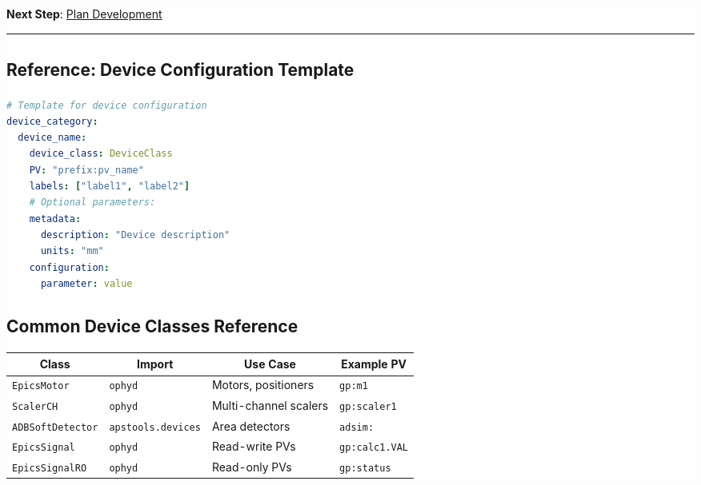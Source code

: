 **Next Step**: [Plan Development](04_plan_development.md)

---

## Reference: Device Configuration Template

```yaml
# Template for device configuration
device_category:
  device_name:
    device_class: DeviceClass
    PV: "prefix:pv_name"
    labels: ["label1", "label2"]
    # Optional parameters:
    metadata:
      description: "Device description"
      units: "mm"
    configuration:
      parameter: value
```

## Common Device Classes Reference

| Class | Import | Use Case | Example PV |
|-------|--------|----------|------------|
| `EpicsMotor` | `ophyd` | Motors, positioners | `gp:m1` |
| `ScalerCH` | `ophyd` | Multi-channel scalers | `gp:scaler1` | 
| `ADBSoftDetector` | `apstools.devices` | Area detectors | `adsim:` |
| `EpicsSignal` | `ophyd` | Read-write PVs | `gp:calc1.VAL` |
| `EpicsSignalRO` | `ophyd` | Read-only PVs | `gp:status` |